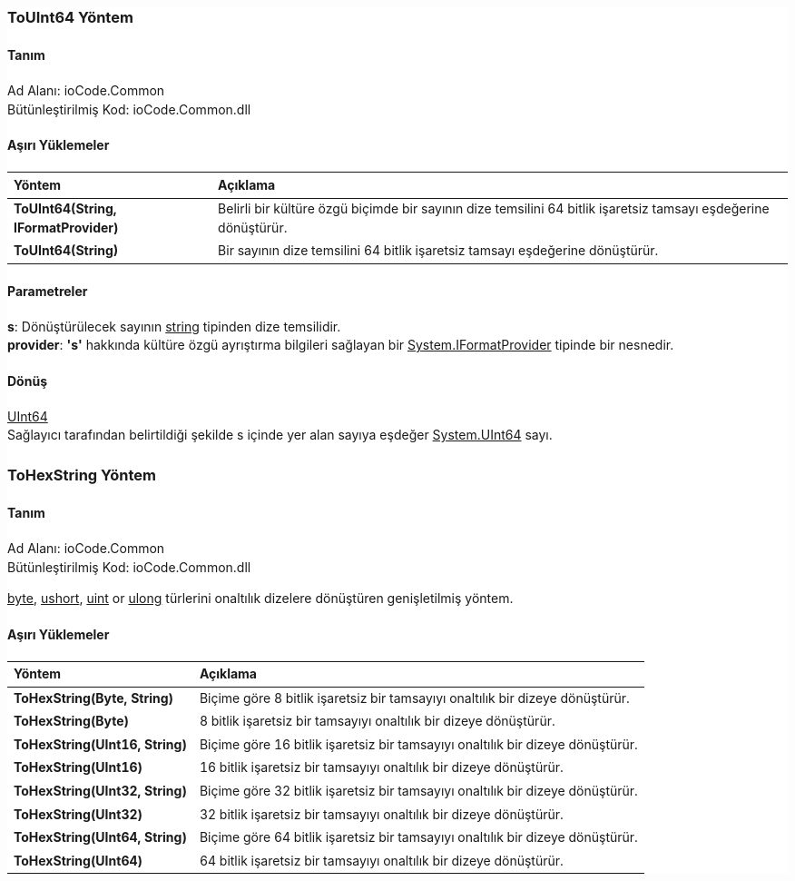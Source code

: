 ### ToUInt64 Yöntem

#### Tanım
Ad Alanı: ioCode.Common  <br>
Bütünleştirilmiş Kod: ioCode.Common.dll

#### Aşırı Yüklemeler
| Yöntem | Açıklama |
| :--- | :--- |
| **ToUInt64(String, IFormatProvider)** | Belirli bir kültüre özgü biçimde bir sayının dize temsilini 64 bitlik işaretsiz tamsayı eşdeğerine dönüştürür. |
| **ToUInt64(String)** | Bir sayının dize temsilini 64 bitlik işaretsiz tamsayı eşdeğerine dönüştürür. |

#### Parametreler
**s**: Dönüştürülecek sayının [string](https://docs.microsoft.com/tr-TR/dotnet/api/system.string) tipinden dize temsilidir. <br>
**provider**: **'s'** hakkında kültüre özgü ayrıştırma bilgileri sağlayan bir [System.IFormatProvider](https://docs.microsoft.com/tr-TR/dotnet/api/system.iformatprovider) tipinde bir nesnedir.

#### Dönüş
[UInt64](https://docs.microsoft.com/tr-TR/dotnet/api/system.uint64) <br>
Sağlayıcı tarafından belirtildiği şekilde s içinde yer alan sayıya eşdeğer [System.UInt64](https://docs.microsoft.com/tr-TR/dotnet/api/system.uint64) sayı.

### ToHexString Yöntem

#### Tanım
Ad Alanı: ioCode.Common  <br>
Bütünleştirilmiş Kod: ioCode.Common.dll

[byte](https://docs.microsoft.com/tr-TR/dotnet/api/system.byte), [ushort](https://docs.microsoft.com/tr-TR/dotnet/api/system.uint16), [uint](https://docs.microsoft.com/tr-TR/dotnet/api/system.uin32) or [ulong](https://docs.microsoft.com/tr-TR/dotnet/api/system.uint64) türlerini onaltılık dizelere dönüştüren genişletilmiş yöntem.

#### Aşırı Yüklemeler
| Yöntem | Açıklama |
| :--- | :--- |
| **ToHexString(Byte, String)** | Biçime göre 8 bitlik işaretsiz bir tamsayıyı onaltılık bir dizeye dönüştürür. |
| **ToHexString(Byte)** | 8 bitlik işaretsiz bir tamsayıyı onaltılık bir dizeye dönüştürür. |
| **ToHexString(UInt16, String)** | Biçime göre 16 bitlik işaretsiz bir tamsayıyı onaltılık bir dizeye dönüştürür. |
| **ToHexString(UInt16)** | 16 bitlik işaretsiz bir tamsayıyı onaltılık bir dizeye dönüştürür. |
| **ToHexString(UInt32, String)** | Biçime göre 32 bitlik işaretsiz bir tamsayıyı onaltılık bir dizeye dönüştürür. |
| **ToHexString(UInt32)** | 32 bitlik işaretsiz bir tamsayıyı onaltılık bir dizeye dönüştürür. |
| **ToHexString(UInt64, String)** | Biçime göre 64 bitlik işaretsiz bir tamsayıyı onaltılık bir dizeye dönüştürür. |
| **ToHexString(UInt64)** | 64 bitlik işaretsiz bir tamsayıyı onaltılık bir dizeye dönüştürür. |
